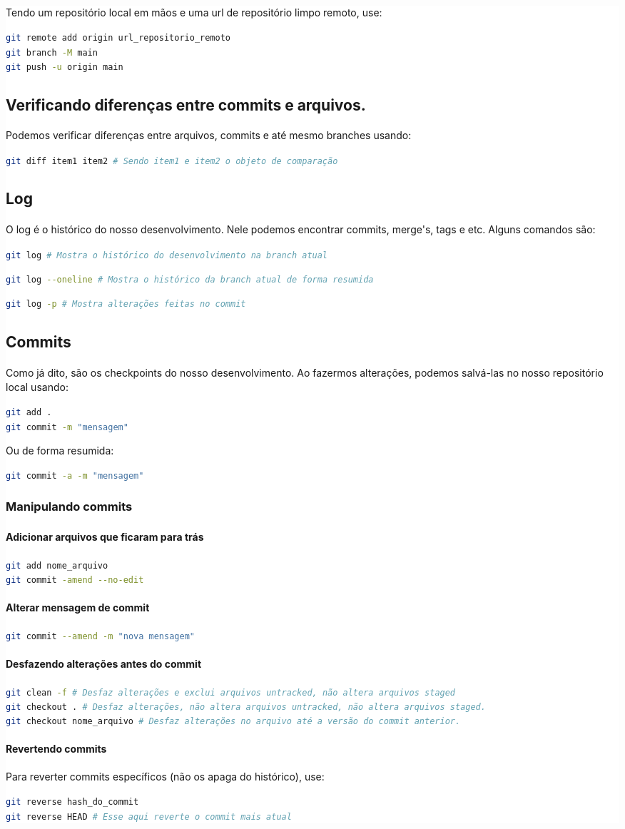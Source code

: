 Tendo um repositório local em mãos e uma url de repositório limpo remoto, use:

```bash
git remote add origin url_repositorio_remoto
git branch -M main
git push -u origin main
```

## Verificando diferenças entre commits e arquivos.
Podemos verificar diferenças entre arquivos, commits e até mesmo branches usando:

```bash
git diff item1 item2 # Sendo item1 e item2 o objeto de comparação
```


## Log
O log é o histórico do nosso desenvolvimento. Nele podemos encontrar commits, merge's, tags e etc. Alguns comandos são:

```bash
git log # Mostra o histórico do desenvolvimento na branch atual
```

```bash
git log --oneline # Mostra o histórico da branch atual de forma resumida
```

```bash
git log -p # Mostra alterações feitas no commit
```

## Commits
Como já dito, são os checkpoints do nosso desenvolvimento. Ao fazermos alterações, podemos salvá-las no nosso repositório local usando:

```bash
git add .
git commit -m "mensagem"
```

Ou de forma resumida:

```bash
git commit -a -m "mensagem"
```

### Manipulando commits
#### Adicionar arquivos que ficaram para trás
```bash
git add nome_arquivo
git commit -amend --no-edit
```
#### Alterar mensagem de commit
```bash
git commit --amend -m "nova mensagem"
```
#### Desfazendo alterações antes do commit
```bash
git clean -f # Desfaz alterações e exclui arquivos untracked, não altera arquivos staged
git checkout . # Desfaz alterações, não altera arquivos untracked, não altera arquivos staged.
git checkout nome_arquivo # Desfaz alterações no arquivo até a versão do commit anterior.
```
#### Revertendo commits
Para reverter commits específicos (não os apaga do histórico), use:
```bash
git reverse hash_do_commit
git reverse HEAD # Esse aqui reverte o commit mais atual
```